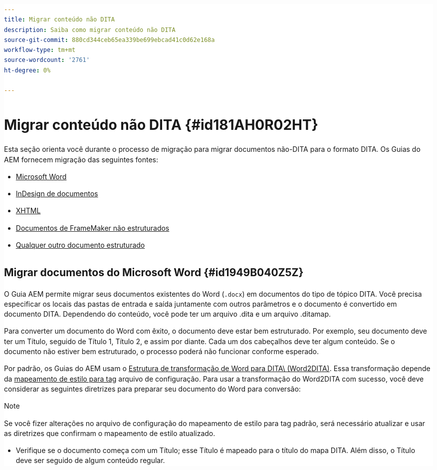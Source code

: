 ```yaml
---
title: Migrar conteúdo não DITA
description: Saiba como migrar conteúdo não DITA
source-git-commit: 880cd344ceb65ea339be699ebcad41c0d62e168a
workflow-type: tm+mt
source-wordcount: '2761'
ht-degree: 0%

---
```


# Migrar conteúdo não DITA {#id181AH0R02HT}

Esta seção orienta você durante o processo de migração para migrar documentos não-DITA para o formato DITA. Os Guias do AEM fornecem migração das seguintes fontes:

- [Microsoft Word](#id1949B040Z5Z)

- [InDesign de documentos](#id195AD0B0K5Z)

- [XHTML](#id1949B04L0Y4)

- [Documentos de FrameMaker não estruturados](#id1949B050VUI)

- [Qualquer outro documento estruturado](#id1949B0590YK)


## Migrar documentos do Microsoft Word {#id1949B040Z5Z}

O Guia AEM permite migrar seus documentos existentes do Word \(`.docx`\) em documentos do tipo de tópico DITA. Você precisa especificar os locais das pastas de entrada e saída juntamente com outros parâmetros e o documento é convertido em documento DITA. Dependendo do conteúdo, você pode ter um arquivo .dita e um arquivo .ditamap.

Para converter um documento do Word com êxito, o documento deve estar bem estruturado. Por exemplo, seu documento deve ter um Título, seguido de Título 1, Título 2, e assim por diante. Cada um dos cabeçalhos deve ter algum conteúdo. Se o documento não estiver bem estruturado, o processo poderá não funcionar conforme esperado.

Por padrão, os Guias do AEM usam o [Estrutura de transformação de Word para DITA\ (Word2DITA\)](http://www.dita4publishers.org/docs/repo/org.dita4publishers.word2dita/word2dita/word2dita-intro.html). Essa transformação depende da [mapeamento de estilo para tag](http://www.dita4publishers.org/docs/repo/org.dita4publishers.word2dita/word2dita/style-to-tag-map-overview.html) arquivo de configuração. Para usar a transformação do Word2DITA com sucesso, você deve considerar as seguintes diretrizes para preparar seu documento do Word para conversão:

>[!NOTE]
>
> Se você fizer alterações no arquivo de configuração do mapeamento de estilo para tag padrão, será necessário atualizar e usar as diretrizes que confirmam o mapeamento de estilo atualizado.

- Verifique se o documento começa com um Título; esse Título é mapeado para o título do mapa DITA. Além disso, o Título deve ser seguido de algum conteúdo regular.
